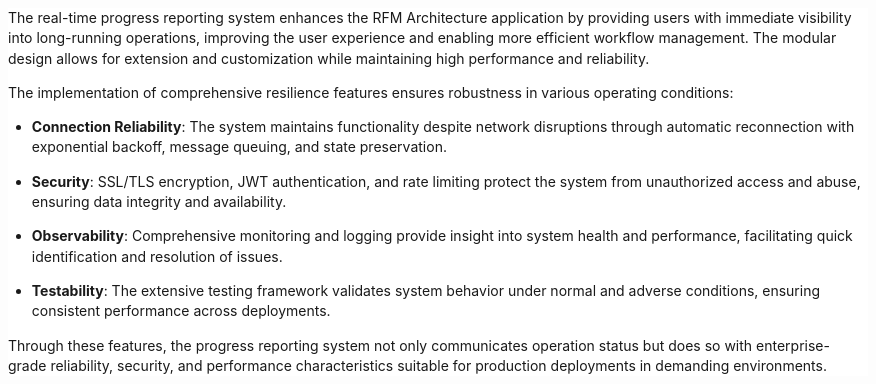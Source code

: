 The real-time progress reporting system enhances the RFM Architecture application by providing users with immediate visibility into long-running operations, improving the user experience and enabling more efficient workflow management. The modular design allows for extension and customization while maintaining high performance and reliability.

The implementation of comprehensive resilience features ensures robustness in various operating conditions:

- **Connection Reliability**: The system maintains functionality despite network disruptions through automatic reconnection with exponential backoff, message queuing, and state preservation.
  
- **Security**: SSL/TLS encryption, JWT authentication, and rate limiting protect the system from unauthorized access and abuse, ensuring data integrity and availability.
  
- **Observability**: Comprehensive monitoring and logging provide insight into system health and performance, facilitating quick identification and resolution of issues.
  
- **Testability**: The extensive testing framework validates system behavior under normal and adverse conditions, ensuring consistent performance across deployments.

Through these features, the progress reporting system not only communicates operation status but does so with enterprise-grade reliability, security, and performance characteristics suitable for production deployments in demanding environments.